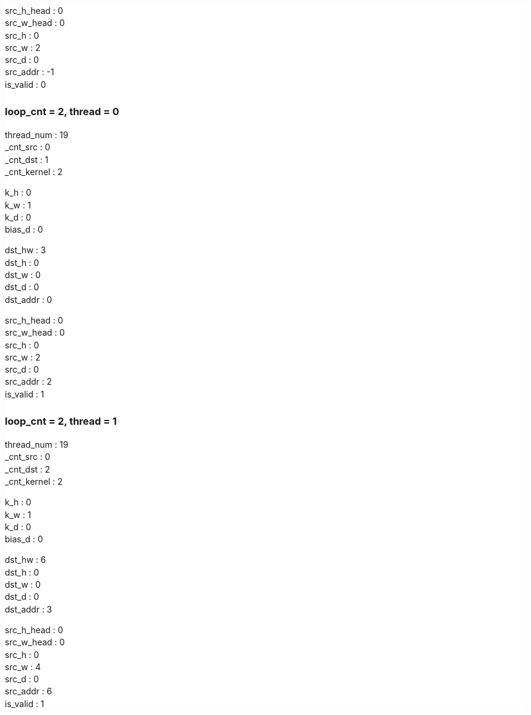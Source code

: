 src_h_head : 0  
src_w_head : 0  
src_h : 0  
src_w : 2  
src_d : 0  
src_addr : -1  
is_valid : 0  


### loop_cnt = 2, thread = 0  

thread_num : 19  
_cnt_src : 0  
_cnt_dst : 1  
_cnt_kernel : 2  

k_h : 0  
k_w : 1  
k_d : 0  
bias_d : 0  

dst_hw : 3  
dst_h : 0  
dst_w : 0  
dst_d : 0  
dst_addr : 0  

src_h_head : 0  
src_w_head : 0  
src_h : 0  
src_w : 2  
src_d : 0  
src_addr : 2  
is_valid : 1  

### loop_cnt = 2, thread = 1  

thread_num : 19  
_cnt_src : 0  
_cnt_dst : 2  
_cnt_kernel : 2  

k_h : 0  
k_w : 1  
k_d : 0  
bias_d : 0  

dst_hw : 6  
dst_h : 0  
dst_w : 0  
dst_d : 0  
dst_addr : 3  

src_h_head : 0  
src_w_head : 0  
src_h : 0  
src_w : 4  
src_d : 0  
src_addr : 6  
is_valid : 1  
